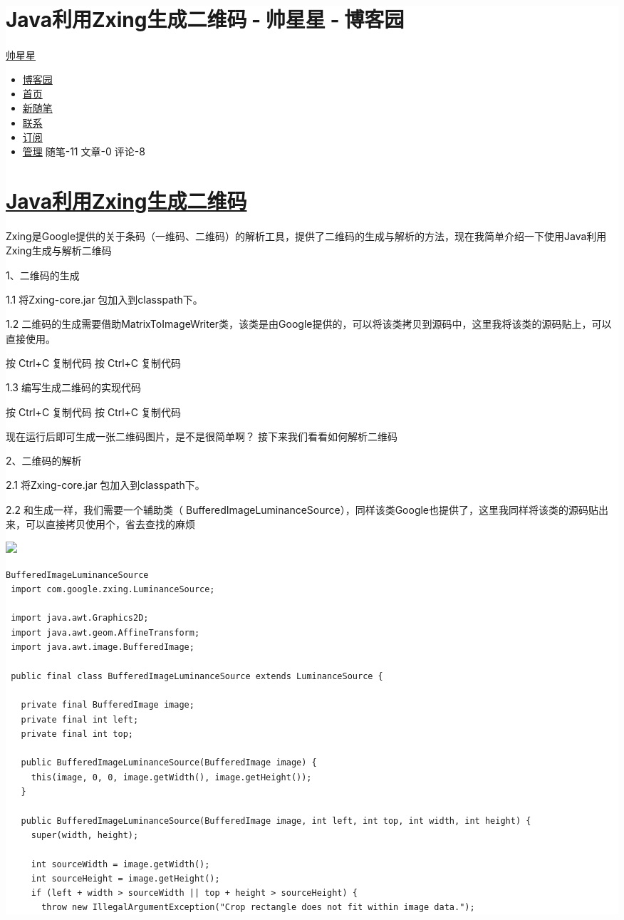 # Java利用Zxing生成二维码 - 帅星星 - 博客园
[帅星星]()

* [博客园](http://www.cnblogs.com/)
* [首页](http://www.cnblogs.com/jtmjx/)
* [新随笔](https://i.cnblogs.com/EditPosts.aspx?opt=1)
* [联系](http://msg.cnblogs.com/send/%E5%B8%85%E6%98%9F%E6%98%9F)
* [订阅](http://www.cnblogs.com/jtmjx/rss)
* [管理](https://i.cnblogs.com/)
随笔-11 文章-0 评论-8

# [Java利用Zxing生成二维码](http://www.cnblogs.com/jtmjx/archive/2012/06/18/2545209.html)

Zxing是Google提供的关于条码（一维码、二维码）的解析工具，提供了二维码的生成与解析的方法，现在我简单介绍一下使用Java利用Zxing生成与解析二维码

1、二维码的生成

1.1 将Zxing-core.jar 包加入到classpath下。

1.2 二维码的生成需要借助MatrixToImageWriter类，该类是由Google提供的，可以将该类拷贝到源码中，这里我将该类的源码贴上，可以直接使用。

按 Ctrl+C 复制代码
按 Ctrl+C 复制代码

1.3 编写生成二维码的实现代码

按 Ctrl+C 复制代码
按 Ctrl+C 复制代码

现在运行后即可生成一张二维码图片，是不是很简单啊？ 接下来我们看看如何解析二维码

2、二维码的解析

2.1 将Zxing-core.jar 包加入到classpath下。

2.2 和生成一样，我们需要一个辅助类（ BufferedImageLuminanceSource），同样该类Google也提供了，这里我同样将该类的源码贴出来，可以直接拷贝使用个，省去查找的麻烦

 
![](Java%E5%88%A9%E7%94%A8Zxing%E7%94%9F%E6%88%90%E4%BA%8C%E7%BB%B4%E7%A0%81%20-%20%E5%B8%85%E6%98%9F%E6%98%9F%20-%20%E5%8D%9A%E5%AE%A2%E5%9B%AD/copycode.gif)
 

```
BufferedImageLuminanceSource 
 import com.google.zxing.LuminanceSource;
 
 import java.awt.Graphics2D;
 import java.awt.geom.AffineTransform;
 import java.awt.image.BufferedImage;
 
 public final class BufferedImageLuminanceSource extends LuminanceSource {
 
   private final BufferedImage image;
   private final int left;
   private final int top;
 
   public BufferedImageLuminanceSource(BufferedImage image) {
     this(image, 0, 0, image.getWidth(), image.getHeight());
   }
 
   public BufferedImageLuminanceSource(BufferedImage image, int left, int top, int width, int height) {
     super(width, height);
 
     int sourceWidth = image.getWidth();
     int sourceHeight = image.getHeight();
     if (left + width > sourceWidth || top + height > sourceHeight) {
       throw new IllegalArgumentException("Crop rectangle does not fit within image data.");
```